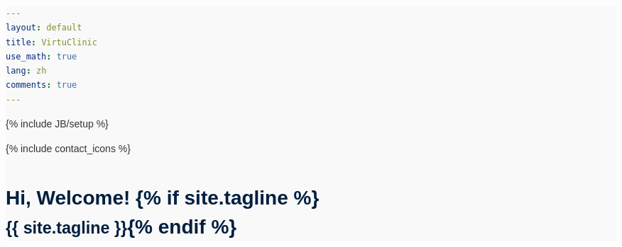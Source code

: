 ```yaml
---
layout: default
title: VirtuClinic
use_math: true
lang: zh
comments: true
---
```

{% include JB/setup %}
<div class="page-header">
  <div class="pull-right">
    {% include contact_icons %}
  </div>
  <h1>
    Hi, Welcome!
    {% if site.tagline %}<br/><small>{{ site.tagline }}</small>{% endif %}
  </h1>
</div>

<style>
  body {
    font-family: Arial, sans-serif;
    background-color: #f9f9f9;
    color: #333;
  }

  header {
    background-color: #001f3f;
    padding: 1rem;
    text-align: center;
  }

  header img {
    height: 50px;
  }

  main {
    max-width: 800px;
    margin: 2rem auto;
    padding: 2rem;
    background-color: #fff;
    border-radius: 8px;
    box-shadow: 0 0 10px rgba(0,0,0,0.1);
  }

  h1, h2, h3 {
    color: #001f3f;
  }

  p, li {
    line-height: 1.6;
  }
